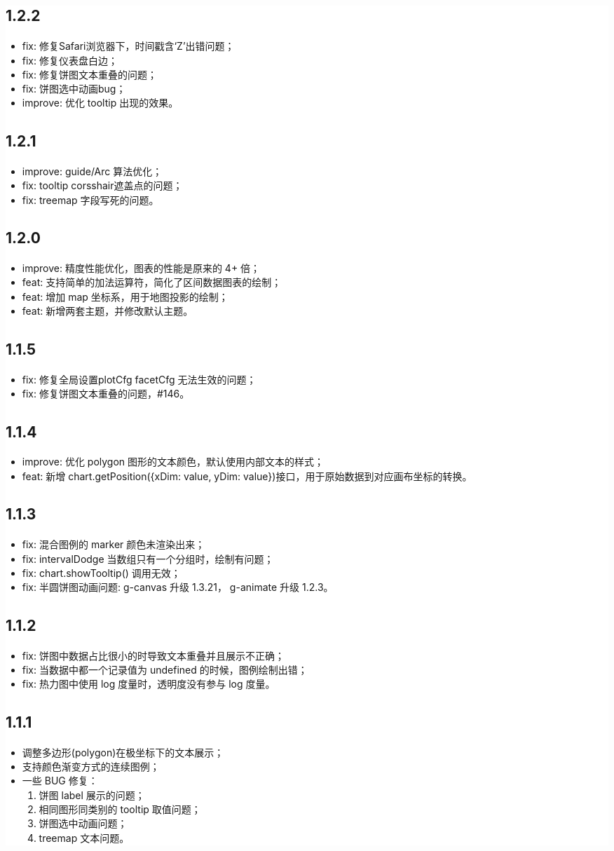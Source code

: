 ## 1.2.2
* fix: 修复Safari浏览器下，时间戳含‘Z’出错问题；
* fix: 修复仪表盘白边；
* fix: 修复饼图文本重叠的问题；
* fix: 饼图选中动画bug；
* improve: 优化 tooltip 出现的效果。

## 1.2.1
* improve: guide/Arc 算法优化；
* fix: tooltip corsshair遮盖点的问题；
* fix: treemap 字段写死的问题。

## 1.2.0
* improve: 精度性能优化，图表的性能是原来的 4+ 倍；
* feat: 支持简单的加法运算符，简化了区间数据图表的绘制；
* feat: 增加 map 坐标系，用于地图投影的绘制；
* feat: 新增两套主题，并修改默认主题。

## 1.1.5

* fix: 修复全局设置plotCfg facetCfg 无法生效的问题；
* fix: 修复饼图文本重叠的问题，#146。

## 1.1.4

* improve: 优化 polygon 图形的文本颜色，默认使用内部文本的样式；
* feat: 新增 chart.getPosition({xDim: value, yDim: value})接口，用于原始数据到对应画布坐标的转换。

## 1.1.3

* fix: 混合图例的 marker 颜色未渲染出来；
* fix: intervalDodge 当数组只有一个分组时，绘制有问题；
* fix: chart.showTooltip() 调用无效；
* fix: 半圆饼图动画问题: g-canvas 升级 1.3.21， g-animate 升级 1.2.3。

## 1.1.2

* fix: 饼图中数据占比很小的时导致文本重叠并且展示不正确；
* fix: 当数据中都一个记录值为 undefined 的时候，图例绘制出错；
* fix: 热力图中使用 log 度量时，透明度没有参与 log 度量。

## 1.1.1

* 调整多边形(polygon)在极坐标下的文本展示；
* 支持颜色渐变方式的连续图例；
* 一些 BUG 修复：
  1. 饼图 label 展示的问题；
  2. 相同图形同类别的 tooltip 取值问题；
  3. 饼图选中动画问题；
  4. treemap 文本问题。
